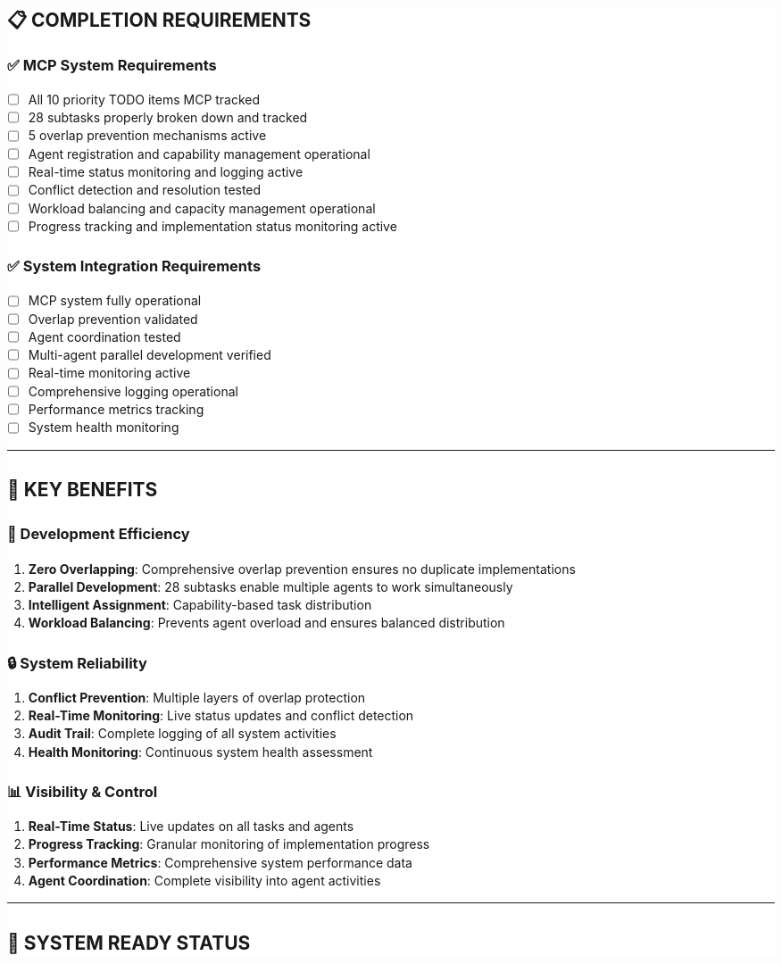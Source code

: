 
## 📋 **COMPLETION REQUIREMENTS**

### **✅ MCP System Requirements**
- [ ] All 10 priority TODO items MCP tracked
- [ ] 28 subtasks properly broken down and tracked
- [ ] 5 overlap prevention mechanisms active
- [ ] Agent registration and capability management operational
- [ ] Real-time status monitoring and logging active
- [ ] Conflict detection and resolution tested
- [ ] Workload balancing and capacity management operational
- [ ] Progress tracking and implementation status monitoring active

### **✅ System Integration Requirements**
- [ ] MCP system fully operational
- [ ] Overlap prevention validated
- [ ] Agent coordination tested
- [ ] Multi-agent parallel development verified
- [ ] Real-time monitoring active
- [ ] Comprehensive logging operational
- [ ] Performance metrics tracking
- [ ] System health monitoring

---

## 🎯 **KEY BENEFITS**

### **🚀 Development Efficiency**
1. **Zero Overlapping**: Comprehensive overlap prevention ensures no duplicate implementations
2. **Parallel Development**: 28 subtasks enable multiple agents to work simultaneously
3. **Intelligent Assignment**: Capability-based task distribution
4. **Workload Balancing**: Prevents agent overload and ensures balanced distribution

### **🔒 System Reliability**
1. **Conflict Prevention**: Multiple layers of overlap protection
2. **Real-Time Monitoring**: Live status updates and conflict detection
3. **Audit Trail**: Complete logging of all system activities
4. **Health Monitoring**: Continuous system health assessment

### **📊 Visibility & Control**
1. **Real-Time Status**: Live updates on all tasks and agents
2. **Progress Tracking**: Granular monitoring of implementation progress
3. **Performance Metrics**: Comprehensive system performance data
4. **Agent Coordination**: Complete visibility into agent activities

---

## 🚀 **SYSTEM READY STATUS**
